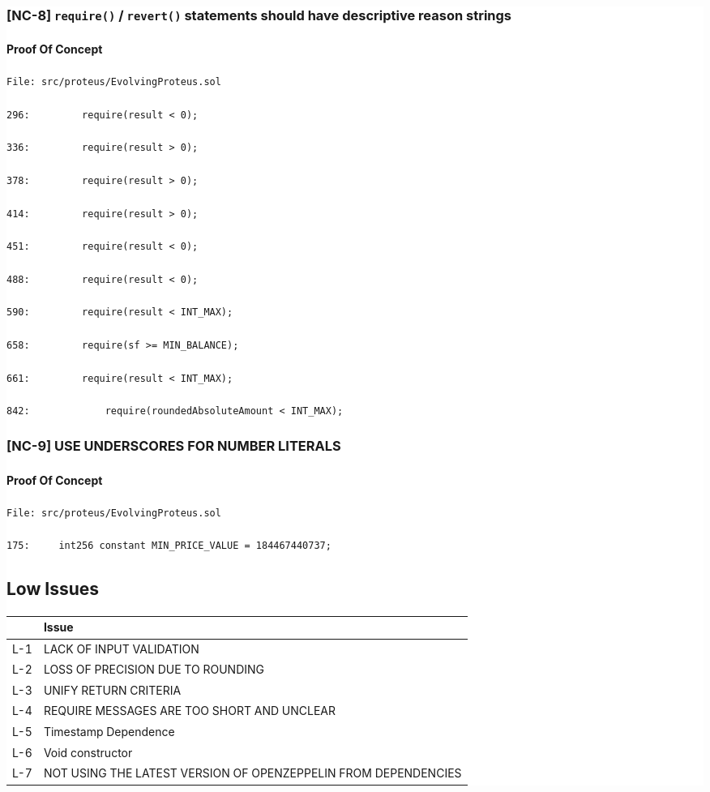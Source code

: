 ### [NC-8] `require()` / `revert()` statements should have descriptive reason strings

#### **Proof Of Concept**

```solidity
File: src/proteus/EvolvingProteus.sol

296:         require(result < 0);

336:         require(result > 0);

378:         require(result > 0);

414:         require(result > 0);

451:         require(result < 0);

488:         require(result < 0);

590:         require(result < INT_MAX);

658:         require(sf >= MIN_BALANCE);

661:         require(result < INT_MAX);

842:             require(roundedAbsoluteAmount < INT_MAX);

```

### [NC-9] USE UNDERSCORES FOR NUMBER LITERALS

#### **Proof Of Concept**

```solidity
File: src/proteus/EvolvingProteus.sol

175:     int256 constant MIN_PRICE_VALUE = 184467440737;

```

## Low Issues

|     | Issue                                                          |
| --- | :------------------------------------------------------------- |
| L-1 | LACK OF INPUT VALIDATION                                       |
| L-2 | LOSS OF PRECISION DUE TO ROUNDING                              |
| L-3 | UNIFY RETURN CRITERIA                                          |
| L-4 | REQUIRE MESSAGES ARE TOO SHORT AND UNCLEAR                     |
| L-5 | Timestamp Dependence                                           |
| L-6 | Void constructor                                               |
| L-7 | NOT USING THE LATEST VERSION OF OPENZEPPELIN FROM DEPENDENCIES |
